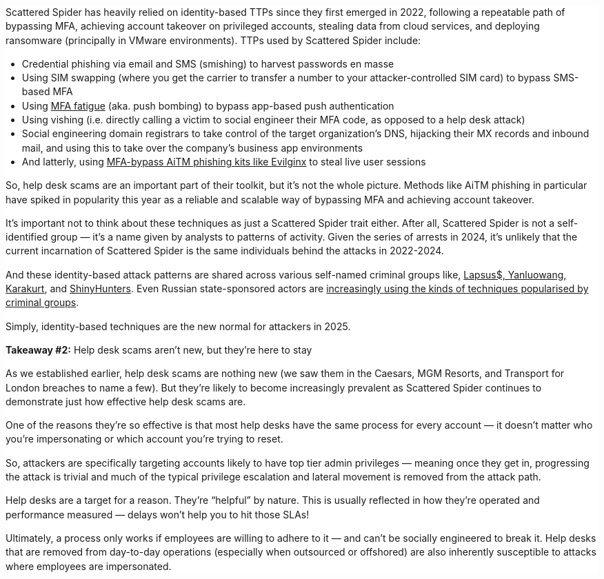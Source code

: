 Scattered Spider has heavily relied on identity-based TTPs since they first emerged in 2022, following a repeatable path of bypassing MFA, achieving account takeover on privileged accounts, stealing data from cloud services, and deploying ransomware (principally in VMware environments). TTPs used by Scattered Spider include:

* Credential phishing via email and SMS (smishing) to harvest passwords en masse
* Using SIM swapping (where you get the carrier to transfer a number to your attacker-controlled SIM card) to bypass SMS-based MFA
* Using [MFA fatigue](https://github.com/pushsecurity/saas-attacks/blob/main/techniques/mfa%5Ffatigue/description.md) (aka. push bombing) to bypass app-based push authentication
* Using vishing (i.e. directly calling a victim to social engineer their MFA code, as opposed to a help desk attack)
* Social engineering domain registrars to take control of the target organization’s DNS, hijacking their MX records and inbound mail, and using this to take over the company’s business app environments
* And latterly, using [MFA-bypass AiTM phishing kits like Evilginx](https://pushsecurity.com/blog/phishing-2-0-how-phishing-toolkits-are-evolving-with-aitm/) to steal live user sessions

So, help desk scams are an important part of their toolkit, but it’s not the whole picture. Methods like AiTM phishing in particular have spiked in popularity this year as a reliable and scalable way of bypassing MFA and achieving account takeover.

It’s important not to think about these techniques as just a Scattered Spider trait either. After all, Scattered Spider is not a self-identified group — it’s a name given by analysts to patterns of activity. Given the series of arrests in 2024, it’s unlikely that the current incarnation of Scattered Spider is the same individuals behind the attacks in 2022-2024.

And these identity-based attack patterns are shared across various self-named criminal groups like, [Lapsus$, Yanluowang, Karakurt](https://www.cisa.gov/sites/default/files/2023-08/CSRB%5FLapsus%24%5F508c.pdf), and [ShinyHunters](https://pushsecurity.com/blog/snowflake-retro/). Even Russian state-sponsored actors are [increasingly using the kinds of techniques popularised by criminal groups](https://www.microsoft.com/en-us/security/blog/2025/05/27/new-russia-affiliated-actor-void-blizzard-targets-critical-sectors-for-espionage/).

Simply, identity-based techniques are the new normal for attackers in 2025\. 

**Takeaway #2:** Help desk scams aren’t new, but they’re here to stay

As we established earlier, help desk scams are nothing new (we saw them in the Caesars, MGM Resorts, and Transport for London breaches to name a few). But they’re likely to become increasingly prevalent as Scattered Spider continues to demonstrate just how effective help desk scams are. 

One of the reasons they’re so effective is that most help desks have the same process for every account — it doesn’t matter who you’re impersonating or which account you’re trying to reset.

So, attackers are specifically targeting accounts likely to have top tier admin privileges — meaning once they get in, progressing the attack is trivial and much of the typical privilege escalation and lateral movement is removed from the attack path. 

Help desks are a target for a reason. They’re “helpful” by nature. This is usually reflected in how they’re operated and performance measured — delays won’t help you to hit those SLAs!

Ultimately, a process only works if employees are willing to adhere to it — and can’t be socially engineered to break it. Help desks that are removed from day-to-day operations (especially when outsourced or offshored) are also inherently susceptible to attacks where employees are impersonated. 
